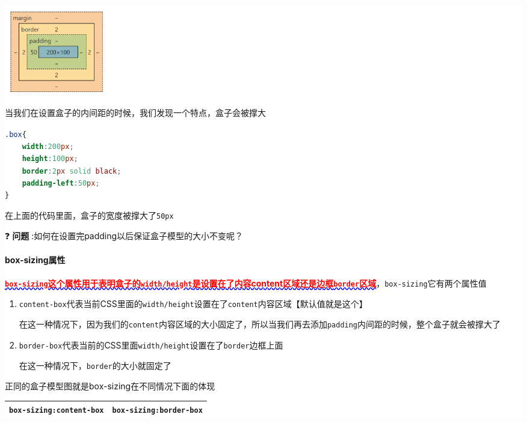 <img src="assets/盒子模型及元素类型/image-20220706155901471.png" alt="image-20220706155901471" style="zoom:33%;" />

当我们在设置盒子的内间距的时候，我们发现一个特点，盒子会被撑大

```css
.box{
    width:200px;
    height:100px;
    border:2px solid black;
    padding-left:50px;
}
```

在上面的代码里面，盒子的宽度被撑大了`50px`

:question: **问题** :如何在设置完padding以后保证盒子模型的大小不变呢？

#### box-sizing属性

<span style="color:red;font-weight:bold;text-decoration:wavy blue underline">`box-sizing`这个属性用于表明盒子的`width/height`是设置在了内容content区域还是边框`border`区域</span>，`box-sizing`它有两个属性值

1. `content-box`代表当前CSS里面的`width/height`设置在了`content`内容区域【默认值就是这个】

   在这一种情况下，因为我们的`content`内容区域的大小固定了，所以当我们再去添加`padding`内间距的时候，整个盒子就会被撑大了

2. `border-box`代表当前的CSS里面`width/height`设置在了`border`边框上面

   在这一种情况下，`border`的大小就固定了

正同的盒子模型图就是box-sizing在不同情况下面的体现

|                   `box-sizing:content-box`                   |                   `box-sizing:border-box`                    |
| :----------------------------------------------------------: | :----------------------------------------------------------: |